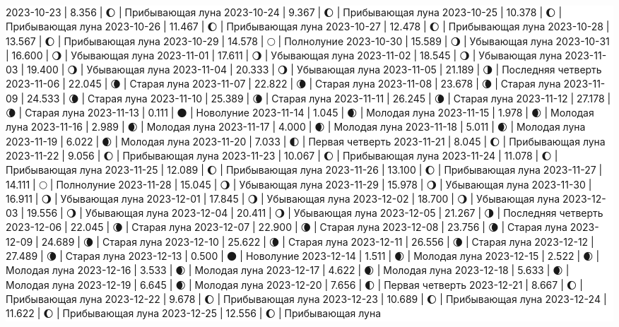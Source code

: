2023-10-23 |  8.356 | 🌔 | Прибывающая луна
2023-10-24 |  9.367 | 🌔 | Прибывающая луна
2023-10-25 | 10.378 | 🌔 | Прибывающая луна
2023-10-26 | 11.467 | 🌔 | Прибывающая луна
2023-10-27 | 12.478 | 🌔 | Прибывающая луна
2023-10-28 | 13.567 | 🌔 | Прибывающая луна
2023-10-29 | 14.578 | 🌕 | Полнолуние
2023-10-30 | 15.589 | 🌖 | Убывающая луна
2023-10-31 | 16.600 | 🌖 | Убывающая луна
2023-11-01 | 17.611 | 🌖 | Убывающая луна
2023-11-02 | 18.545 | 🌖 | Убывающая луна
2023-11-03 | 19.400 | 🌖 | Убывающая луна
2023-11-04 | 20.333 | 🌖 | Убывающая луна
2023-11-05 | 21.189 | 🌗 | Последняя четверть
2023-11-06 | 22.045 | 🌘 | Старая луна
2023-11-07 | 22.822 | 🌘 | Старая луна
2023-11-08 | 23.678 | 🌘 | Старая луна
2023-11-09 | 24.533 | 🌘 | Старая луна
2023-11-10 | 25.389 | 🌘 | Старая луна
2023-11-11 | 26.245 | 🌘 | Старая луна
2023-11-12 | 27.178 | 🌘 | Старая луна
2023-11-13 |  0.111 | 🌑 | Новолуние
2023-11-14 |  1.045 | 🌒 | Молодая луна
2023-11-15 |  1.978 | 🌒 | Молодая луна
2023-11-16 |  2.989 | 🌒 | Молодая луна
2023-11-17 |  4.000 | 🌒 | Молодая луна
2023-11-18 |  5.011 | 🌒 | Молодая луна
2023-11-19 |  6.022 | 🌒 | Молодая луна
2023-11-20 |  7.033 | 🌓 | Первая четверть
2023-11-21 |  8.045 | 🌔 | Прибывающая луна
2023-11-22 |  9.056 | 🌔 | Прибывающая луна
2023-11-23 | 10.067 | 🌔 | Прибывающая луна
2023-11-24 | 11.078 | 🌔 | Прибывающая луна
2023-11-25 | 12.089 | 🌔 | Прибывающая луна
2023-11-26 | 13.100 | 🌔 | Прибывающая луна
2023-11-27 | 14.111 | 🌕 | Полнолуние
2023-11-28 | 15.045 | 🌖 | Убывающая луна
2023-11-29 | 15.978 | 🌖 | Убывающая луна
2023-11-30 | 16.911 | 🌖 | Убывающая луна
2023-12-01 | 17.845 | 🌖 | Убывающая луна
2023-12-02 | 18.700 | 🌖 | Убывающая луна
2023-12-03 | 19.556 | 🌖 | Убывающая луна
2023-12-04 | 20.411 | 🌖 | Убывающая луна
2023-12-05 | 21.267 | 🌗 | Последняя четверть
2023-12-06 | 22.045 | 🌘 | Старая луна
2023-12-07 | 22.900 | 🌘 | Старая луна
2023-12-08 | 23.756 | 🌘 | Старая луна
2023-12-09 | 24.689 | 🌘 | Старая луна
2023-12-10 | 25.622 | 🌘 | Старая луна
2023-12-11 | 26.556 | 🌘 | Старая луна
2023-12-12 | 27.489 | 🌘 | Старая луна
2023-12-13 |  0.500 | 🌑 | Новолуние
2023-12-14 |  1.511 | 🌒 | Молодая луна
2023-12-15 |  2.522 | 🌒 | Молодая луна
2023-12-16 |  3.533 | 🌒 | Молодая луна
2023-12-17 |  4.622 | 🌒 | Молодая луна
2023-12-18 |  5.633 | 🌒 | Молодая луна
2023-12-19 |  6.645 | 🌒 | Молодая луна
2023-12-20 |  7.656 | 🌓 | Первая четверть
2023-12-21 |  8.667 | 🌔 | Прибывающая луна
2023-12-22 |  9.678 | 🌔 | Прибывающая луна
2023-12-23 | 10.689 | 🌔 | Прибывающая луна
2023-12-24 | 11.622 | 🌔 | Прибывающая луна
2023-12-25 | 12.556 | 🌔 | Прибывающая луна